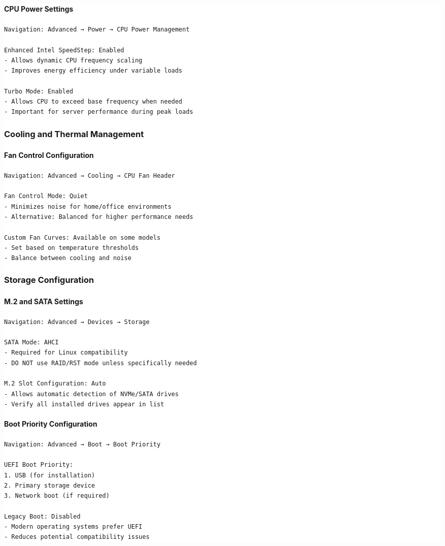 
#### CPU Power Settings
```
Navigation: Advanced → Power → CPU Power Management

Enhanced Intel SpeedStep: Enabled
- Allows dynamic CPU frequency scaling
- Improves energy efficiency under variable loads

Turbo Mode: Enabled
- Allows CPU to exceed base frequency when needed
- Important for server performance during peak loads
```

### Cooling and Thermal Management

#### Fan Control Configuration
```
Navigation: Advanced → Cooling → CPU Fan Header

Fan Control Mode: Quiet
- Minimizes noise for home/office environments
- Alternative: Balanced for higher performance needs

Custom Fan Curves: Available on some models
- Set based on temperature thresholds
- Balance between cooling and noise
```

### Storage Configuration

#### M.2 and SATA Settings
```
Navigation: Advanced → Devices → Storage

SATA Mode: AHCI
- Required for Linux compatibility
- DO NOT use RAID/RST mode unless specifically needed

M.2 Slot Configuration: Auto
- Allows automatic detection of NVMe/SATA drives
- Verify all installed drives appear in list
```

#### Boot Priority Configuration
```
Navigation: Advanced → Boot → Boot Priority

UEFI Boot Priority:
1. USB (for installation)
2. Primary storage device
3. Network boot (if required)

Legacy Boot: Disabled
- Modern operating systems prefer UEFI
- Reduces potential compatibility issues
```
